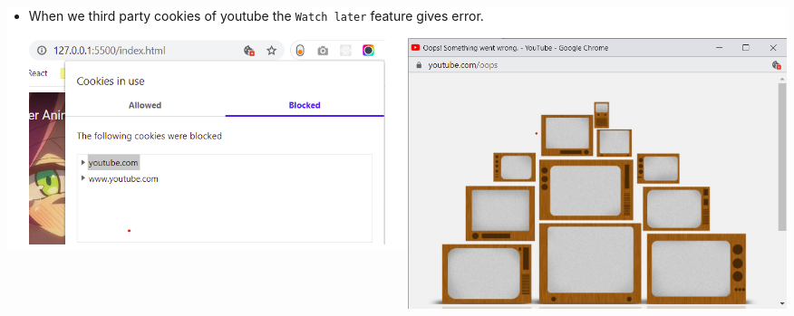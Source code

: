 - When we third party cookies of youtube the `Watch later` feature gives error.

   <img width='47%' src='block_cookies.png'>

   <img width='50%' style='float:right;' src='error_nocookie.png'>
